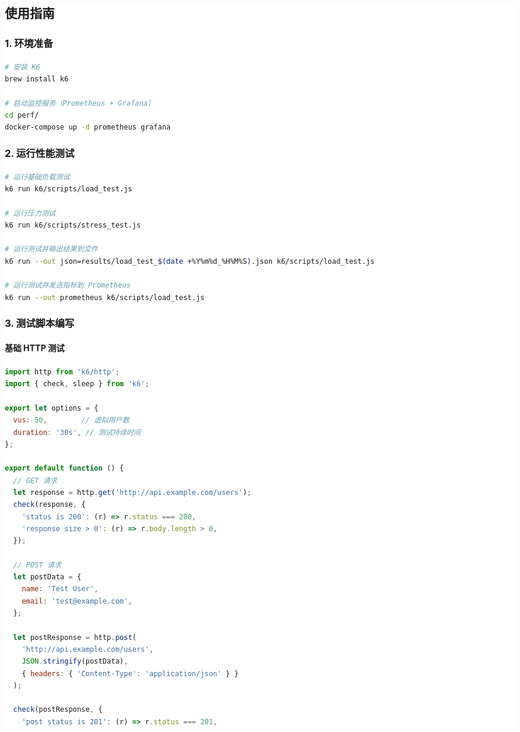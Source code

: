 ## 使用指南

### 1. 环境准备

```bash
# 安装 K6
brew install k6

# 启动监控服务（Prometheus + Grafana）
cd perf/
docker-compose up -d prometheus grafana
```

### 2. 运行性能测试

```bash
# 运行基础负载测试
k6 run k6/scripts/load_test.js

# 运行压力测试
k6 run k6/scripts/stress_test.js

# 运行测试并输出结果到文件
k6 run --out json=results/load_test_$(date +%Y%m%d_%H%M%S).json k6/scripts/load_test.js

# 运行测试并发送指标到 Prometheus
k6 run --out prometheus k6/scripts/load_test.js
```

### 3. 测试脚本编写

#### 基础 HTTP 测试

```javascript
import http from 'k6/http';
import { check, sleep } from 'k6';

export let options = {
  vus: 50,        // 虚拟用户数
  duration: '30s', // 测试持续时间
};

export default function () {
  // GET 请求
  let response = http.get('http://api.example.com/users');
  check(response, {
    'status is 200': (r) => r.status === 200,
    'response size > 0': (r) => r.body.length > 0,
  });

  // POST 请求
  let postData = {
    name: 'Test User',
    email: 'test@example.com',
  };
  
  let postResponse = http.post(
    'http://api.example.com/users',
    JSON.stringify(postData),
    { headers: { 'Content-Type': 'application/json' } }
  );
  
  check(postResponse, {
    'post status is 201': (r) => r.status === 201,
```